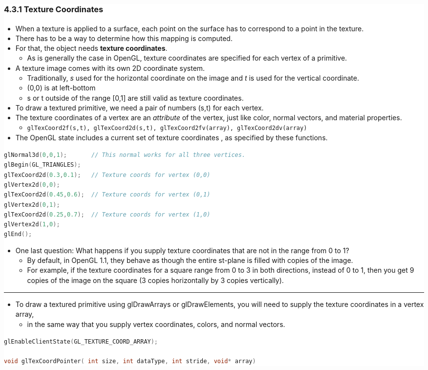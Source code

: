 <h2 id="4d2bd57affe01ae466ff1eec96336e2f"></h2>


### 4.3.1  Texture Coordinates

- When a texture is applied to a surface, each point on the surface has to correspond to a point in the texture. 
- There has to be a way to determine how this mapping is computed. 
- For that, the object needs **texture coordinates**. 
    - As is generally the case in OpenGL, texture coordinates are specified for each vertex of a primitive. 
- A texture image comes with its own 2D coordinate system.
    - Traditionally, *s* used for the horizontal coordinate on the image and *t* is used for the vertical coordinate.
    - (0,0) is at left-bottom
    - s or t outside of the range [0,1] are still valid  as texture coordinates. 
- To draw a textured primitive, we need a pair of numbers (s,t) for each vertex. 
- The texture coordinates of a vertex are an *attribute* of the vertex, just like color, normal vectors, and material properties. 
    - `glTexCoord2f(s,t), glTexCoord2d(s,t), glTexCoord2fv(array), glTexCoord2dv(array)`
- The OpenGL state includes a current set of texture coordinates , as specified by these functions.

```c
glNormal3d(0,0,1);       // This normal works for all three vertices.
glBegin(GL_TRIANGLES);
glTexCoord2d(0.3,0.1);   // Texture coords for vertex (0,0)
glVertex2d(0,0);
glTexCoord2d(0.45,0.6);  // Texture coords for vertex (0,1)
glVertex2d(0,1);
glTexCoord2d(0.25,0.7);  // Texture coords for vertex (1,0)
glVertex2d(1,0);
glEnd();
```

- One last question: What happens if you supply texture coordinates that are not in the range from 0 to 1? 
    - By default, in OpenGL 1.1, they behave as though the entire st-plane is filled with copies of the image. 
    - For example, if the texture coordinates for a square range from 0 to 3 in both directions, instead of 0 to 1, then you get 9 copies of the image on the square (3 copies horizontally by 3 copies vertically).

---

- To draw a textured primitive using glDrawArrays or glDrawElements, you will need to supply the texture coordinates in a  vertex array, 
    - in the same way that you supply vertex coordinates, colors, and normal vectors.

```c
glEnableClientState(GL_TEXTURE_COORD_ARRAY);

void glTexCoordPointer( int size, int dataType, int stride, void* array)
```


